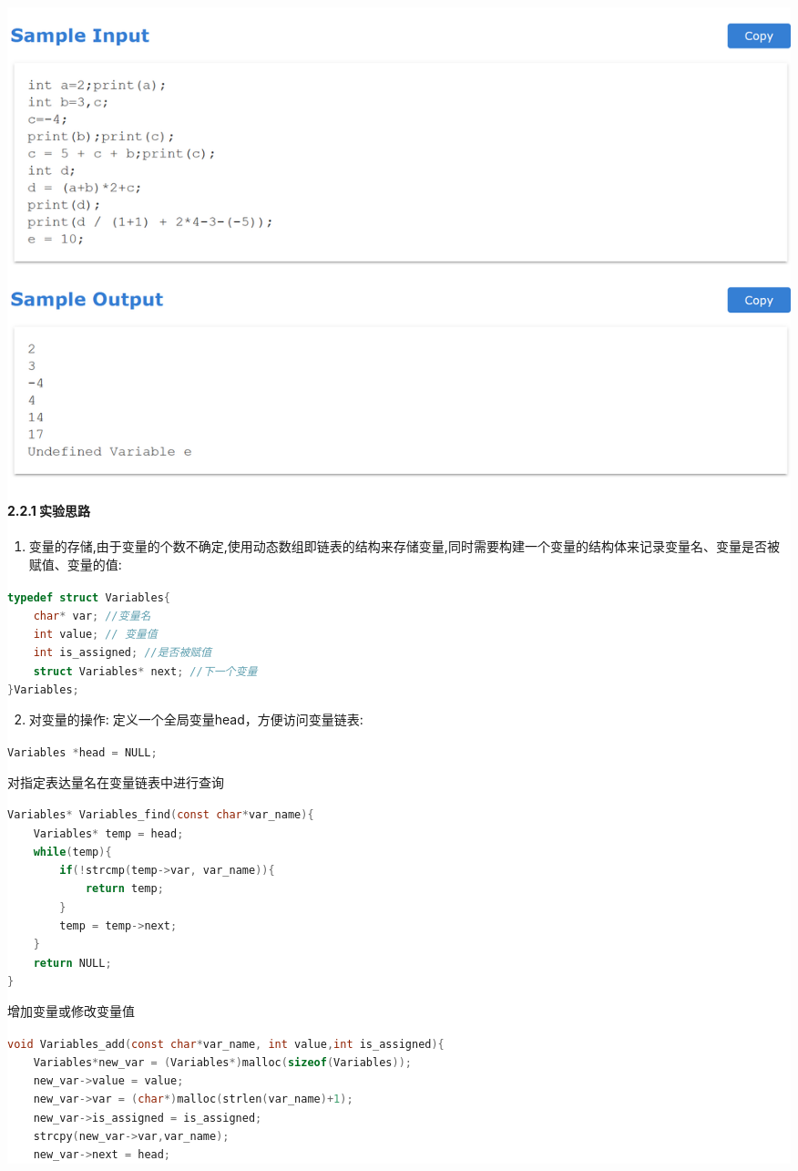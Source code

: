 ![](./pic/week8_2_io.png)
#### 2.2.1 实验思路
1. 变量的存储,由于变量的个数不确定,使用动态数组即链表的结构来存储变量,同时需要构建一个变量的结构体来记录变量名、变量是否被赋值、变量的值:
```c
typedef struct Variables{
    char* var; //变量名
    int value; // 变量值
    int is_assigned; //是否被赋值
    struct Variables* next; //下一个变量
}Variables;
```

2. 对变量的操作:
定义一个全局变量head，方便访问变量链表:
```c
Variables *head = NULL;
```
对指定表达量名在变量链表中进行查询
```c
Variables* Variables_find(const char*var_name){
    Variables* temp = head;
    while(temp){
        if(!strcmp(temp->var, var_name)){
            return temp;
        }
        temp = temp->next;
    }
    return NULL;
}
```
增加变量或修改变量值
```c
void Variables_add(const char*var_name, int value,int is_assigned){
    Variables*new_var = (Variables*)malloc(sizeof(Variables));
    new_var->value = value;
    new_var->var = (char*)malloc(strlen(var_name)+1);
    new_var->is_assigned = is_assigned;
    strcpy(new_var->var,var_name);
    new_var->next = head;
```